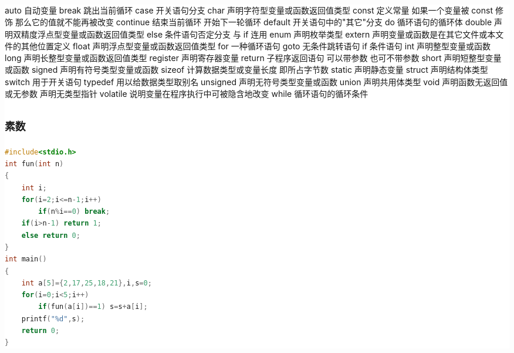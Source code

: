 

auto 自动变量
break 跳出当前循环
case 开关语句分支
char 声明字符型变量或函数返回值类型
const 定义常量 如果一个变量被 const 修饰 那么它的值就不能再被改变
continue 结束当前循环 开始下一轮循环
default 开关语句中的"其它"分支
do 循环语句的循环体
double 声明双精度浮点型变量或函数返回值类型
else 条件语句否定分支 与 if 连用
enum 声明枚举类型
extern 声明变量或函数是在其它文件或本文件的其他位置定义
float 声明浮点型变量或函数返回值类型
for 一种循环语句
goto 无条件跳转语句
if 条件语句
int 声明整型变量或函数
long 声明长整型变量或函数返回值类型
register 声明寄存器变量
return 子程序返回语句 可以带参数 也可不带参数
short 声明短整型变量或函数
signed 声明有符号类型变量或函数
sizeof 计算数据类型或变量长度 即所占字节数
static 声明静态变量
struct 声明结构体类型
switch 用于开关语句
typedef 用以给数据类型取别名
unsigned 声明无符号类型变量或函数
union 声明共用体类型
void 声明函数无返回值或无参数 声明无类型指针
volatile 说明变量在程序执行中可被隐含地改变
while 循环语句的循环条件

















`素数`
--

```c
#include<stdio.h>
int fun(int n)
{
	int i;
	for(i=2;i<=n-1;i++)
		if(n%i==0) break;
	if(i>n-1) return 1;
	else return 0;
}
int main()
{
	int a[5]={2,17,25,18,21},i,s=0;
	for(i=0;i<5;i++)
		if(fun(a[i])==1) s=s+a[i];
	printf("%d",s);	
	return 0;
}
```